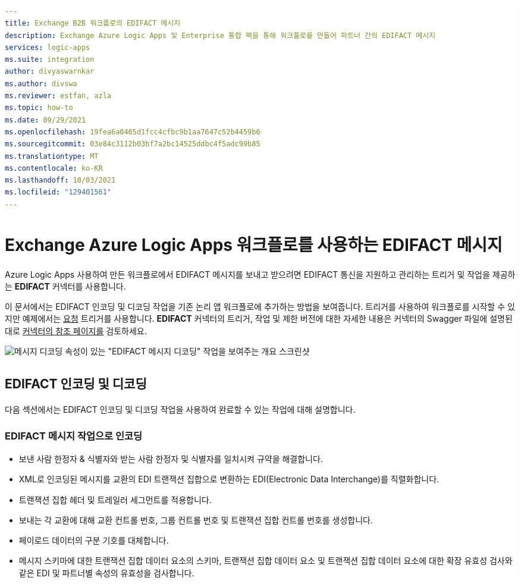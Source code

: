 ```yaml
---
title: Exchange B2B 워크플로의 EDIFACT 메시지
description: Exchange Azure Logic Apps 및 Enterprise 통합 팩을 통해 워크플로를 만들어 파트너 간의 EDIFACT 메시지
services: logic-apps
ms.suite: integration
author: divyaswarnkar
ms.author: divswa
ms.reviewer: estfan, azla
ms.topic: how-to
ms.date: 09/29/2021
ms.openlocfilehash: 19fea6a0405d1fcc4cfbc9b1aa7647c52b4459b6
ms.sourcegitcommit: 03e84c3112b03bf7a2bc14525ddbc4f5adc99b85
ms.translationtype: MT
ms.contentlocale: ko-KR
ms.lasthandoff: 10/03/2021
ms.locfileid: "129401561"
---
```

# <a name="exchange-edifact-messages-using-workflows-in-azure-logic-apps"></a>Exchange Azure Logic Apps 워크플로를 사용하는 EDIFACT 메시지

Azure Logic Apps 사용하여 만든 워크플로에서 EDIFACT 메시지를 보내고 받으려면 EDIFACT 통신을 지원하고 관리하는 트리거 및 작업을 제공하는 **EDIFACT** 커넥터를 사용합니다.

이 문서에서는 EDIFACT 인코딩 및 디코딩 작업을 기존 논리 앱 워크플로에 추가하는 방법을 보여줍니다. 트리거를 사용하여 워크플로를 시작할 수 있지만 예제에서는 [요청](../connectors/connectors-native-reqres.md) 트리거를 사용합니다. **EDIFACT** 커넥터의 트리거, 작업 및 제한 버전에 대한 자세한 내용은 커넥터의 Swagger 파일에 설명된 대로 [커넥터의 참조 페이지를](/connectors/edifact/) 검토하세요.

![메시지 디코딩 속성이 있는 "EDIFACT 메시지 디코딩" 작업을 보여주는 개요 스크린샷](./media/logic-apps-enterprise-integration-edifact/overview-edifact-message-consumption.png)

## <a name="edifact-encoding-and-decoding"></a>EDIFACT 인코딩 및 디코딩

다음 섹션에서는 EDIFACT 인코딩 및 디코딩 작업을 사용하여 완료할 수 있는 작업에 대해 설명합니다.

### <a name="encode-to-edifact-message-action"></a>EDIFACT 메시지 작업으로 인코딩

* 보낸 사람 한정자 & 식별자와 받는 사람 한정자 및 식별자를 일치시켜 규약을 해결합니다.

* XML로 인코딩된 메시지를 교환의 EDI 트랜잭션 집합으로 변환하는 EDI(Electronic Data Interchange)를 직렬화합니다.

* 트랜잭션 집합 헤더 및 트레일러 세그먼트를 적용합니다.

* 보내는 각 교환에 대해 교환 컨트롤 번호, 그룹 컨트롤 번호 및 트랜잭션 집합 컨트롤 번호를 생성합니다.

* 페이로드 데이터의 구분 기호를 대체합니다.

* 메시지 스키마에 대한 트랜잭션 집합 데이터 요소의 스키마, 트랜잭션 집합 데이터 요소 및 트랜잭션 집합 데이터 요소에 대한 확장 유효성 검사와 같은 EDI 및 파트너별 속성의 유효성을 검사합니다.
